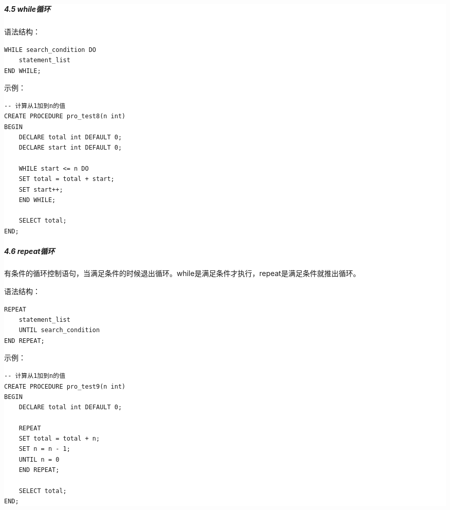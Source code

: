 ##### 4.5 while循环

语法结构：

```mysql
WHILE search_condition DO
	statement_list
END WHILE;
```

示例：

```mysql
-- 计算从1加到n的值
CREATE PROCEDURE pro_test8(n int)
BEGIN
	DECLARE total int DEFAULT 0;
	DECLARE start int DEFAULT 0;
	
	WHILE start <= n DO
	SET total = total + start;
	SET start++;
	END WHILE;
	
	SELECT total;
END;
```

##### 4.6 repeat循环

有条件的循环控制语句，当满足条件的时候退出循环。while是满足条件才执行，repeat是满足条件就推出循环。

语法结构：

```mysql
REPEAT
	statement_list
	UNTIL search_condition
END REPEAT;
```

示例：

```mysql
-- 计算从1加到n的值
CREATE PROCEDURE pro_test9(n int)
BEGIN
	DECLARE total int DEFAULT 0;
	
	REPEAT
	SET total = total + n;
	SET n = n - 1;
	UNTIL n = 0
	END REPEAT;
	
	SELECT total;
END;
```
